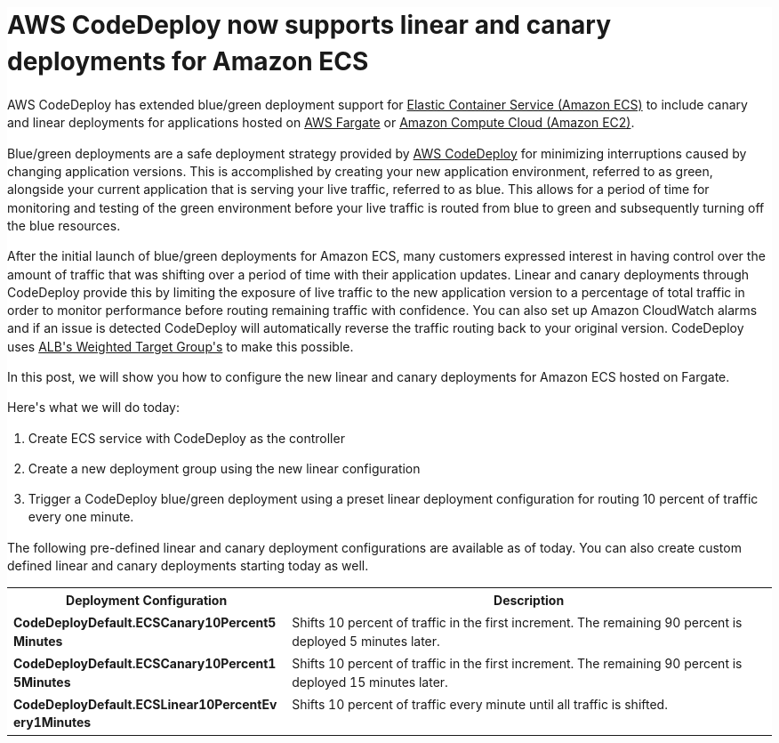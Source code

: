 AWS CodeDeploy now supports linear and canary deployments for Amazon ECS
========================================================================

AWS CodeDeploy has extended blue/green deployment support for [Elastic
Container Service (Amazon ECS)](https://aws.amazon.com/ecs/) to include
canary and linear deployments for applications hosted on [AWS
Fargate](https://aws.amazon.com/fargate/) or [Amazon Compute Cloud
(Amazon EC2)](https://aws.amazon.com/ec2/).

Blue/green deployments are a safe deployment strategy provided by [AWS
CodeDeploy](https://aws.amazon.com/codedeploy/) for minimizing
interruptions caused by changing application versions. This is
accomplished by creating your new application environment, referred to
as green, alongside your current application that is serving your live
traffic, referred to as blue. This allows for a period of time for
monitoring and testing of the green environment before your live traffic
is routed from blue to green and subsequently turning off the blue
resources.

After the initial launch of blue/green deployments for Amazon ECS, many
customers expressed interest in having control over the amount of
traffic that was shifting over a period of time with their application
updates. Linear and canary deployments through CodeDeploy provide this
by limiting the exposure of live traffic to the new application version
to a percentage of total traffic in order to monitor performance before
routing remaining traffic with confidence. You can also set up Amazon
CloudWatch alarms and if an issue is detected CodeDeploy will
automatically reverse the traffic routing back to your original version.
CodeDeploy uses [ALB\'s Weighted Target
Group\'s](https://aws.amazon.com/blogs/aws/new-application-load-balancer-simplifies-deployment-with-weighted-target-groups/)
to make this possible.

In this post, we will show you how to configure the new linear and
canary deployments for Amazon ECS hosted on Fargate.

Here's what we will do today:

1.  Create ECS service with CodeDeploy as the controller

2.  Create a new deployment group using the new linear configuration

3.  Trigger a CodeDeploy blue/green deployment using a preset linear
    deployment configuration for routing 10 percent of traffic every one
    minute.

The following pre-defined linear and canary deployment configurations
are available as of today. You can also create custom defined linear and
canary deployments starting today as well.

<table border="0" cellspacing="5" cellpadding="2">
<tr>
<th style="vertical-align: top"><b>Deployment Configuration</b></th><th><b>Description</b></th>
</tr>
<tr>
<td style="vertical-align: top"><b>CodeDeployDefault.ECSCanary10Percent5Minutes</b></td><td>Shifts 10 percent of traffic in the first increment. The remaining 90 percent is deployed 5 minutes later.</td>
</tr>
<tr>
<td style="vertical-align: top"><b>CodeDeployDefault.ECSCanary10Percent15Minutes</b></td><td>Shifts 10 percent of traffic in the first increment. The remaining 90 percent is deployed 15 minutes later.</td>
</tr>
<tr>
<td style="vertical-align: top"><b>CodeDeployDefault.ECSLinear10PercentEvery1Minutes</b></td><td>Shifts 10 percent of traffic every minute until all traffic is shifted.</td>
</tr>